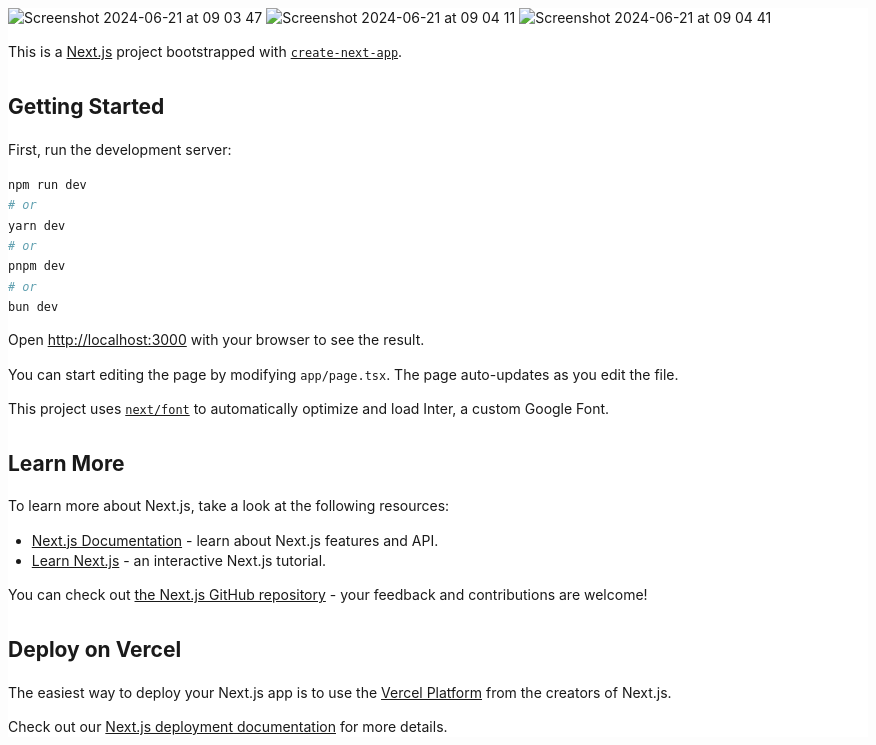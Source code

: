 
<img width="1470" alt="Screenshot 2024-06-21 at 09 03 47" src="https://github.com/bbwebdevelop/ui-ux-weather-app-api/assets/160744414/f025a615-6500-45bf-b07a-64ae124ff14c">
<img width="1470" alt="Screenshot 2024-06-21 at 09 04 11" src="https://github.com/bbwebdevelop/ui-ux-weather-app-api/assets/160744414/105648ba-9479-47e6-bd20-a86b3785fec1">
<img width="1470" alt="Screenshot 2024-06-21 at 09 04 41" src="https://github.com/bbwebdevelop/ui-ux-weather-app-api/assets/160744414/2aa9f31b-277f-46a7-b8a7-9d3e6ca00f40">


This is a [Next.js](https://nextjs.org/) project bootstrapped with [`create-next-app`](https://github.com/vercel/next.js/tree/canary/packages/create-next-app).

## Getting Started

First, run the development server:

```bash
npm run dev
# or
yarn dev
# or
pnpm dev
# or
bun dev
```

Open [http://localhost:3000](http://localhost:3000) with your browser to see the result.

You can start editing the page by modifying `app/page.tsx`. The page auto-updates as you edit the file.

This project uses [`next/font`](https://nextjs.org/docs/basic-features/font-optimization) to automatically optimize and load Inter, a custom Google Font.

## Learn More

To learn more about Next.js, take a look at the following resources:

- [Next.js Documentation](https://nextjs.org/docs) - learn about Next.js features and API.
- [Learn Next.js](https://nextjs.org/learn) - an interactive Next.js tutorial.

You can check out [the Next.js GitHub repository](https://github.com/vercel/next.js/) - your feedback and contributions are welcome!

## Deploy on Vercel

The easiest way to deploy your Next.js app is to use the [Vercel Platform](https://vercel.com/new?utm_medium=default-template&filter=next.js&utm_source=create-next-app&utm_campaign=create-next-app-readme) from the creators of Next.js.

Check out our [Next.js deployment documentation](https://nextjs.org/docs/deployment) for more details.
